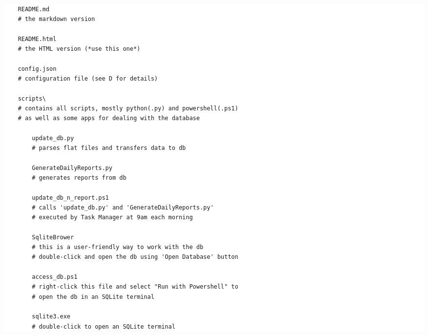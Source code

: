 		README.md
		# the markdown version

		README.html
		# the HTML version (*use this one*)
		
		config.json
		# configuration file (see D for details)
		
		scripts\
		# contains all scripts, mostly python(.py) and powershell(.ps1)
		# as well as some apps for dealing with the database 
			
			update_db.py 
			# parses flat files and transfers data to db
			
			GenerateDailyReports.py
			# generates reports from db
			
			update_db_n_report.ps1
			# calls 'update_db.py' and 'GenerateDailyReports.py' 
			# executed by Task Manager at 9am each morning 
			
			SqliteBrower
			# this is a user-friendly way to work with the db
			# double-click and open the db using 'Open Database' button

			access_db.ps1
			# right-click this file and select "Run with Powershell" to
			# open the db in an SQLite terminal
			
			sqlite3.exe
			# double-click to open an SQLite terminal
			